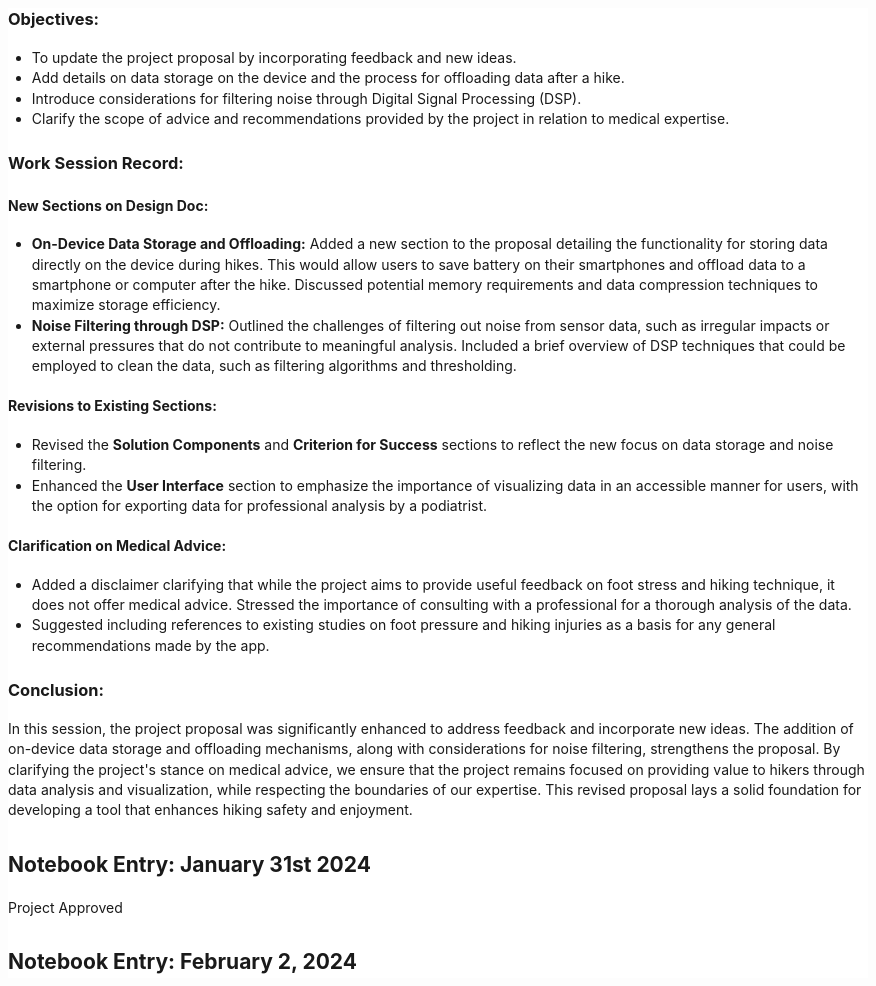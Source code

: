 ### Objectives:

- To update the project proposal by incorporating feedback and new ideas.
- Add details on data storage on the device and the process for offloading data after a hike.
- Introduce considerations for filtering noise through Digital Signal Processing (DSP).
- Clarify the scope of advice and recommendations provided by the project in relation to medical expertise.

### Work Session Record:

#### New Sections on Design Doc:

- **On-Device Data Storage and Offloading:** Added a new section to the proposal detailing the functionality for storing data directly on the device during hikes. This would allow users to save battery on their smartphones and offload data to a smartphone or computer after the hike. Discussed potential memory requirements and data compression techniques to maximize storage efficiency.
- **Noise Filtering through DSP:** Outlined the challenges of filtering out noise from sensor data, such as irregular impacts or external pressures that do not contribute to meaningful analysis. Included a brief overview of DSP techniques that could be employed to clean the data, such as filtering algorithms and thresholding.

#### Revisions to Existing Sections:

- Revised the **Solution Components** and **Criterion for Success** sections to reflect the new focus on data storage and noise filtering.
- Enhanced the **User Interface** section to emphasize the importance of visualizing data in an accessible manner for users, with the option for exporting data for professional analysis by a podiatrist.

#### Clarification on Medical Advice:

- Added a disclaimer clarifying that while the project aims to provide useful feedback on foot stress and hiking technique, it does not offer medical advice. Stressed the importance of consulting with a professional for a thorough analysis of the data.
- Suggested including references to existing studies on foot pressure and hiking injuries as a basis for any general recommendations made by the app.

### Conclusion:

In this session, the project proposal was significantly enhanced to address feedback and incorporate new ideas. The addition of on-device data storage and offloading mechanisms, along with considerations for noise filtering, strengthens the proposal. By clarifying the project's stance on medical advice, we ensure that the project remains focused on providing value to hikers through data analysis and visualization, while respecting the boundaries of our expertise. This revised proposal lays a solid foundation for developing a tool that enhances hiking safety and enjoyment.

## Notebook Entry: January 31st 2024

Project Approved

## Notebook Entry: February 2, 2024
